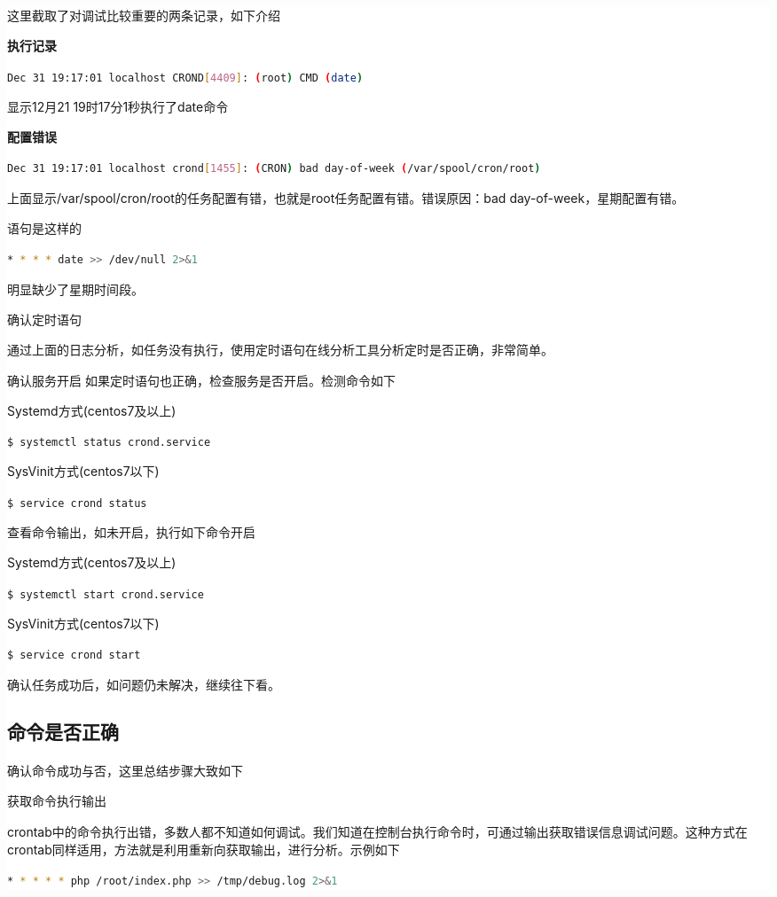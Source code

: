 这里截取了对调试比较重要的两条记录，如下介绍

**执行记录**

```bash
Dec 31 19:17:01 localhost CROND[4409]: (root) CMD (date)
```
显示12月21 19时17分1秒执行了date命令

**配置错误**

```bash
Dec 31 19:17:01 localhost crond[1455]: (CRON) bad day-of-week (/var/spool/cron/root)
```
上面显示/var/spool/cron/root的任务配置有错，也就是root任务配置有错。错误原因：bad day-of-week，星期配置有错。

语句是这样的
```bash
* * * * date >> /dev/null 2>&1
```

明显缺少了星期时间段。

确认定时语句

通过上面的日志分析，如任务没有执行，使用定时语句在线分析工具分析定时是否正确，非常简单。

确认服务开启
如果定时语句也正确，检查服务是否开启。检测命令如下

Systemd方式(centos7及以上)
```bash
$ systemctl status crond.service
```
SysVinit方式(centos7以下)
```bash
$ service crond status
```
查看命令输出，如未开启，执行如下命令开启

Systemd方式(centos7及以上)
```bash
$ systemctl start crond.service
```
SysVinit方式(centos7以下)
```bash
$ service crond start
```
确认任务成功后，如问题仍未解决，继续往下看。

## 命令是否正确

确认命令成功与否，这里总结步骤大致如下

获取命令执行输出

crontab中的命令执行出错，多数人都不知道如何调试。我们知道在控制台执行命令时，可通过输出获取错误信息调试问题。这种方式在crontab同样适用，方法就是利用重新向获取输出，进行分析。示例如下

```bash
* * * * * php /root/index.php >> /tmp/debug.log 2>&1
```

